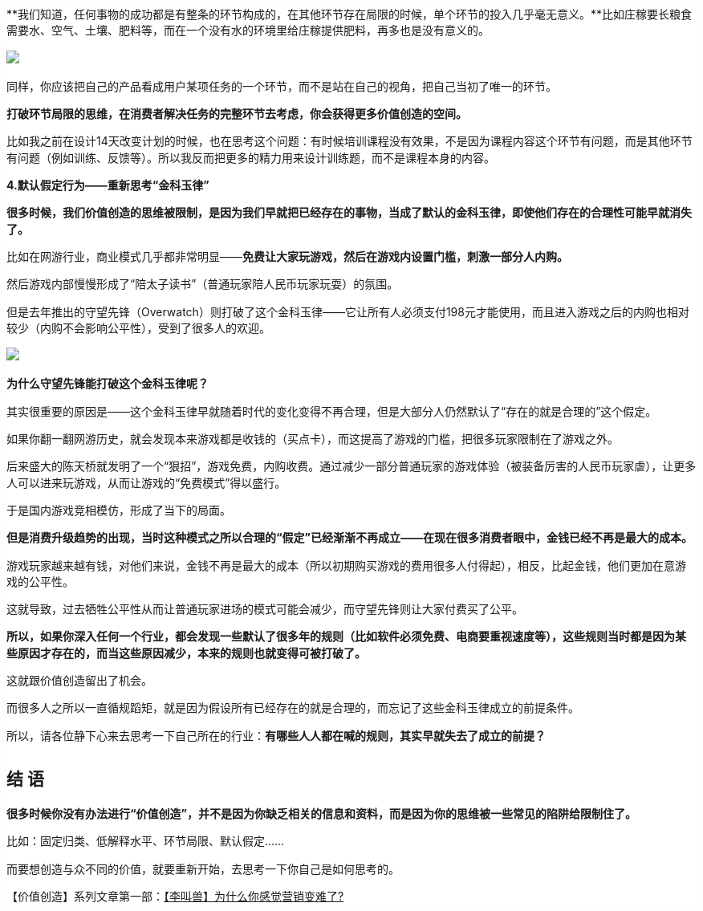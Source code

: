 **我们知道，任何事物的成功都是有整条的环节构成的，在其他环节存在局限的时候，单个环节的投入几乎毫无意义。**比如庄稼要长粮食需要水、空气、土壤、肥料等，而在一个没有水的环境里给庄稼提供肥料，再多也是没有意义的。


![](./_image/11.14.jpg)

同样，你应该把自己的产品看成用户某项任务的一个环节，而不是站在自己的视角，把自己当初了唯一的环节。

**打破环节局限的思维，在消费者解决任务的完整环节去考虑，你会获得更多价值创造的空间。**

比如我之前在设计14天改变计划的时候，也在思考这个问题：有时候培训课程没有效果，不是因为课程内容这个环节有问题，而是其他环节有问题（例如训练、反馈等）。所以我反而把更多的精力用来设计训练题，而不是课程本身的内容。

**4.默认假定行为——重新思考“金科玉律”**

**很多时候，我们价值创造的思维被限制，是因为我们早就把已经存在的事物，当成了默认的金科玉律，即使他们存在的合理性可能早就消失了。**

比如在网游行业，商业模式几乎都非常明显——**免费让大家玩游戏，然后在游戏内设置门槛，刺激一部分人内购。**

然后游戏内部慢慢形成了“陪太子读书”（普通玩家陪人民币玩家玩耍）的氛围。

但是去年推出的守望先锋（Overwatch）则打破了这个金科玉律——它让所有人必须支付198元才能使用，而且进入游戏之后的内购也相对较少（内购不会影响公平性），受到了很多人的欢迎。



![](./_image/11.15.jpg)

**为什么守望先锋能打破这个金科玉律呢？**

其实很重要的原因是——这个金科玉律早就随着时代的变化变得不再合理，但是大部分人仍然默认了“存在的就是合理的”这个假定。

如果你翻一翻网游历史，就会发现本来游戏都是收钱的（买点卡），而这提高了游戏的门槛，把很多玩家限制在了游戏之外。

后来盛大的陈天桥就发明了一个“狠招”，游戏免费，内购收费。通过减少一部分普通玩家的游戏体验（被装备厉害的人民币玩家虐），让更多人可以进来玩游戏，从而让游戏的“免费模式”得以盛行。

于是国内游戏竞相模仿，形成了当下的局面。

**但是消费升级趋势的出现，当时这种模式之所以合理的“假定”已经渐渐不再成立——在现在很多消费者眼中，金钱已经不再是最大的成本。**

游戏玩家越来越有钱，对他们来说，金钱不再是最大的成本（所以初期购买游戏的费用很多人付得起），相反，比起金钱，他们更加在意游戏的公平性。

这就导致，过去牺牲公平性从而让普通玩家进场的模式可能会减少，而守望先锋则让大家付费买了公平。

**所以，如果你深入任何一个行业，都会发现一些默认了很多年的规则（比如软件必须免费、电商要重视速度等），这些规则当时都是因为某些原因才存在的，而当这些原因减少，本来的规则也就变得可被打破了。**

这就跟价值创造留出了机会。

而很多人之所以一直循规蹈矩，就是因为假设所有已经存在的就是合理的，而忘记了这些金科玉律成立的前提条件。

所以，请各位静下心来去思考一下自己所在的行业：**有哪些人人都在喊的规则，其实早就失去了成立的前提？**

## 结 语 

**很多时候你没有办法进行“价值创造”，并不是因为你缺乏相关的信息和资料，而是因为你的思维被一些常见的陷阱给限制住了。**

比如：固定归类、低解释水平、环节局限、默认假定……

而要想创造与众不同的价值，就要重新开始，去思考一下你自己是如何思考的。

【价值创造】系列文章第一部：[【李叫兽】为什么你感觉营销变难了?](http://mp.weixin.qq.com/s?__biz=MzA5NTMxOTczOA==&mid=2650441600&idx=1&sn=a01f5120d912b1583314b17f754b983b&chksm=884f0455bf388d4332c1cae01c2bfb3eb15a06d7b5f2def4c52de10eb5b2e74e36507889d4dc&scene=21#wechat_redirect)
 